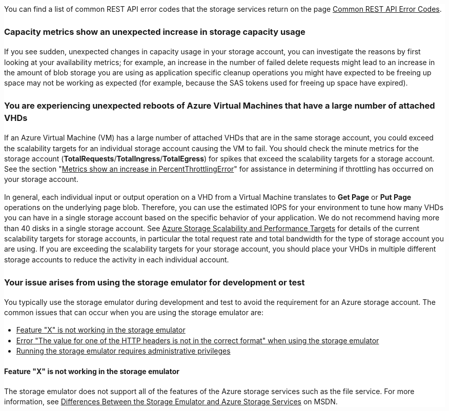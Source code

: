 You can find a list of common REST API error codes that the storage services return on the page <a href="http://msdn.microsoft.com/library/azure/dd179357.aspx" target="_blank">Common REST API Error Codes</a>.

### <a name="capacity-metrics-show-an-unexpected-increase"></a>Capacity metrics show an unexpected increase in storage capacity usage


If you see sudden, unexpected changes in capacity usage in your storage account, you can investigate the reasons by first looking at your availability metrics; for example, an increase in the number of failed delete requests might lead to an increase in the amount of blob storage you are using as application specific cleanup operations you might have expected to be freeing up space may not be working as expected (for example, because the SAS tokens used for freeing up space have expired).

### <a name="you-are-experiencing-unexpected-reboots"></a>You are experiencing unexpected reboots of Azure Virtual Machines that have a large number of attached VHDs

If an Azure Virtual Machine (VM) has a large number of attached VHDs that are in the same storage account, you could exceed the scalability targets for an individual storage account causing the VM to fail. You should check the minute metrics for the storage account (**TotalRequests**/**TotalIngress**/**TotalEgress**) for spikes that exceed the scalability targets for a storage account. See the section "[Metrics show an increase in PercentThrottlingError]" for assistance in determining if throttling has occurred on your storage account.

In general, each individual input or output operation on a VHD from a Virtual Machine translates to **Get Page** or **Put Page** operations on the underlying page blob. Therefore, you can use the estimated IOPS for your environment to tune how many VHDs you can have in a single storage account based on the specific behavior of your application. We do not recommend having more than 40 disks in a single storage account. See <a href="http://msdn.microsoft.com/library/azure/dn249410.aspx" target="_blank">Azure Storage Scalability and Performance Targets</a> for details of the current scalability targets for storage accounts, in particular the total request rate and total bandwidth for the type of storage account you are using.
If you are exceeding the scalability targets for your storage account, you should place your VHDs in multiple different storage accounts to reduce the activity in each individual account.

### <a name="your-issue-arises-from-using-the-storage-emulator"></a>Your issue arises from using the storage emulator for development or test

You typically use the storage emulator during development and test to avoid the requirement for an Azure storage account. The common issues that can occur when you are using the storage emulator are:

- [Feature "X" is not working in the storage emulator]
- [Error "The value for one of the HTTP headers is not in the correct format" when using the storage emulator]
- [Running the storage emulator requires administrative privileges]

#### <a name="feature-X-is-not-working"></a>Feature "X" is not working in the storage emulator

The storage emulator does not support all of the features of the Azure storage services such as the file service. For more information, see <a href="http://msdn.microsoft.com/library/azure/gg433135.aspx" target="_blank">Differences Between the Storage Emulator and Azure Storage Services</a> on MSDN.


[Introduction]: #introduction
[How this guide is organized]: #how-this-guide-is-organized
[Monitoring your storage service]: #monitoring-your-storage-service
[Monitoring service health]: #monitoring-service-health
[Monitoring capacity]: #monitoring-capacity
[Monitoring availability]: #monitoring-availability
[Monitoring performance]: #monitoring-performance
[Diagnosing storage issues]: #diagnosing-storage-issues
[Service health issues]: #service-health-issues
[Performance issues]: #performance-issues
[Diagnosing errors]: #diagnosing-errors
[Storage emulator issues]: #storage-emulator-issues
[Storage logging tools]: #storage-logging-tools
[Using network logging tools]: #using-network-logging-tools
[End-to-end tracing]: #end-to-end-tracing
[Correlating log data]: #correlating-log-data
[Client request ID]: #client-request-id
[Server request ID]: #server-request-id
[Timestamps]: #timestamps
[Troubleshooting guidance]: #troubleshooting-guidance
[Metrics show high AverageE2ELatency and low AverageServerLatency]: #metrics-show-high-AverageE2ELatency-and-low-AverageServerLatency
[Metrics show low AverageE2ELatency and low AverageServerLatency but the client is experiencing high latency]: #metrics-show-low-AverageE2ELatency-and-low-AverageServerLatency
[Metrics show high AverageServerLatency]: #metrics-show-high-AverageServerLatency
[You are experiencing unexpected delays in message delivery on a queue]: #you-are-experiencing-unexpected-delays-in-message-delivery
[Metrics show an increase in PercentThrottlingError]: #metrics-show-an-increase-in-PercentThrottlingError
[Transient increase in PercentThrottlingError]: #transient-increase-in-PercentThrottlingError
[Permanent increase in PercentThrottlingError error]: #permanent-increase-in-PercentThrottlingError
[Metrics show an increase in PercentTimeoutError]: #metrics-show-an-increase-in-PercentTimeoutError
[Metrics show an increase in PercentNetworkError]: #metrics-show-an-increase-in-PercentNetworkError
[The client is receiving HTTP 403 (Forbidden) messages]: #the-client-is-receiving-403-messages
[The client is receiving HTTP 404 (Not found) messages]: #the-client-is-receiving-404-messages
[The client or another process previously deleted the object]: #client-previously-deleted-the-object
[A Shared Access Signature (SAS) authorization issue]: #SAS-authorization-issue
[Client-side JavaScript code does not have permission to access the object]: #JavaScript-code-does-not-have-permission
[Network failure]: #network-failure
[The client is receiving HTTP 409 (Conflict) messages]: #the-client-is-receiving-409-messages
[Metrics show low PercentSuccess or analytics log entries have operations with transaction status of ClientOtherErrors]: #metrics-show-low-percent-success
[Capacity metrics show an unexpected increase in storage capacity usage]: #capacity-metrics-show-an-unexpected-increase
[You are experiencing unexpected reboots of Virtual Machines that have a large number of attached VHDs]: #you-are-experiencing-unexpected-reboots
[Your issue arises from using the storage emulator for development or test]: #your-issue-arises-from-using-the-storage-emulator
[Feature "X" is not working in the storage emulator]: #feature-X-is-not-working
[Error "The value for one of the HTTP headers is not in the correct format" when using the storage emulator]: #error-HTTP-header-not-correct-format
[Running the storage emulator requires administrative privileges]: #storage-emulator-requires-administrative-privileges
[You are encountering problems installing the Azure SDK for .NET]: #you-are-encountering-problems-installing-the-Windows-Azure-SDK
[You have a different issue with a storage service]: #you-have-a-different-issue-with-a-storage-service
[Appendices]: #appendices
[Appendix 1: Using Fiddler to capture HTTP and HTTPS traffic]: #appendix-1
[Appendix 2: Using Wireshark to capture network traffic]: #appendix-2
[Appendix 3: Using Microsoft Message Analyzer to capture network traffic]: #appendix-3
[Appendix 4: Using Excel to view metrics and log data]: #appendix-4
[Appendix 5: Monitoring with Application Insights for Visual Studio Team Services]: #appendix-5
[1]: ./media/storage-monitoring-diagnosing-troubleshooting/overview.png
[3]: ./media/storage-monitoring-diagnosing-troubleshooting/hour-minute-metrics.png
[4]: ./media/storage-monitoring-diagnosing-troubleshooting/high-e2e-latency.png
[5]: ./media/storage-monitoring-diagnosing-troubleshooting/fiddler-screenshot.png
[6]: ./media/storage-monitoring-diagnosing-troubleshooting/wireshark-screenshot-1.png
[7]: ./media/storage-monitoring-diagnosing-troubleshooting/wireshark-screenshot-2.png
[8]: ./media/storage-monitoring-diagnosing-troubleshooting/wireshark-screenshot-3.png
[9]: ./media/storage-monitoring-diagnosing-troubleshooting/mma-screenshot-1.png
[10]: ./media/storage-monitoring-diagnosing-troubleshooting/mma-screenshot-2.png